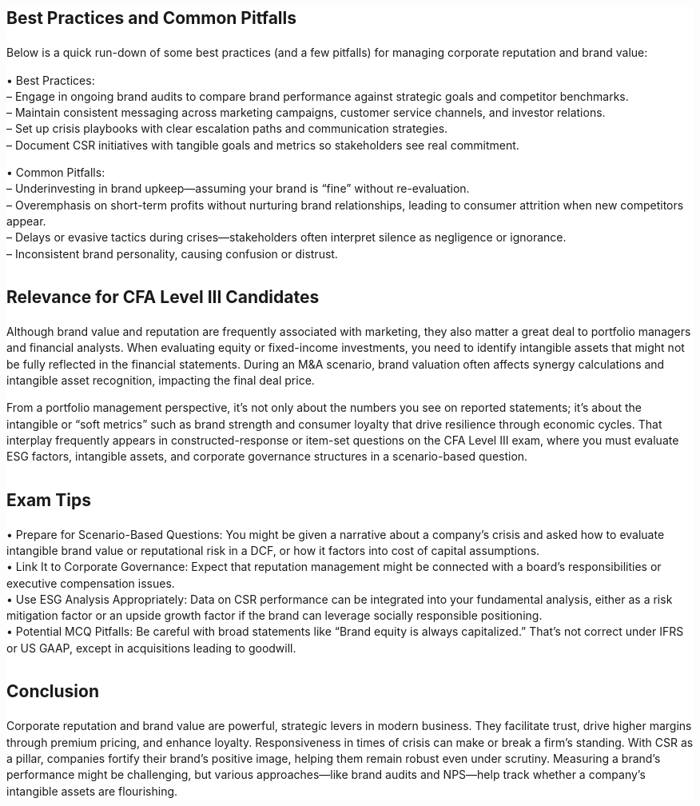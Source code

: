 ## Best Practices and Common Pitfalls

Below is a quick run-down of some best practices (and a few pitfalls) for managing corporate reputation and brand value:

• Best Practices:  
  – Engage in ongoing brand audits to compare brand performance against strategic goals and competitor benchmarks.  
  – Maintain consistent messaging across marketing campaigns, customer service channels, and investor relations.  
  – Set up crisis playbooks with clear escalation paths and communication strategies.  
  – Document CSR initiatives with tangible goals and metrics so stakeholders see real commitment.  

• Common Pitfalls:  
  – Underinvesting in brand upkeep—assuming your brand is “fine” without re-evaluation.  
  – Overemphasis on short-term profits without nurturing brand relationships, leading to consumer attrition when new competitors appear.  
  – Delays or evasive tactics during crises—stakeholders often interpret silence as negligence or ignorance.  
  – Inconsistent brand personality, causing confusion or distrust.  

## Relevance for CFA Level III Candidates

Although brand value and reputation are frequently associated with marketing, they also matter a great deal to portfolio managers and financial analysts. When evaluating equity or fixed-income investments, you need to identify intangible assets that might not be fully reflected in the financial statements. During an M&A scenario, brand valuation often affects synergy calculations and intangible asset recognition, impacting the final deal price.

From a portfolio management perspective, it’s not only about the numbers you see on reported statements; it’s about the intangible or “soft metrics” such as brand strength and consumer loyalty that drive resilience through economic cycles. That interplay frequently appears in constructed-response or item-set questions on the CFA Level III exam, where you must evaluate ESG factors, intangible assets, and corporate governance structures in a scenario-based question.

## Exam Tips

• Prepare for Scenario-Based Questions: You might be given a narrative about a company’s crisis and asked how to evaluate intangible brand value or reputational risk in a DCF, or how it factors into cost of capital assumptions.  
• Link It to Corporate Governance: Expect that reputation management might be connected with a board’s responsibilities or executive compensation issues.  
• Use ESG Analysis Appropriately: Data on CSR performance can be integrated into your fundamental analysis, either as a risk mitigation factor or an upside growth factor if the brand can leverage socially responsible positioning.  
• Potential MCQ Pitfalls: Be careful with broad statements like “Brand equity is always capitalized.” That’s not correct under IFRS or US GAAP, except in acquisitions leading to goodwill.  

## Conclusion

Corporate reputation and brand value are powerful, strategic levers in modern business. They facilitate trust, drive higher margins through premium pricing, and enhance loyalty. Responsiveness in times of crisis can make or break a firm’s standing. With CSR as a pillar, companies fortify their brand’s positive image, helping them remain robust even under scrutiny. Measuring a brand’s performance might be challenging, but various approaches—like brand audits and NPS—help track whether a company’s intangible assets are flourishing.
